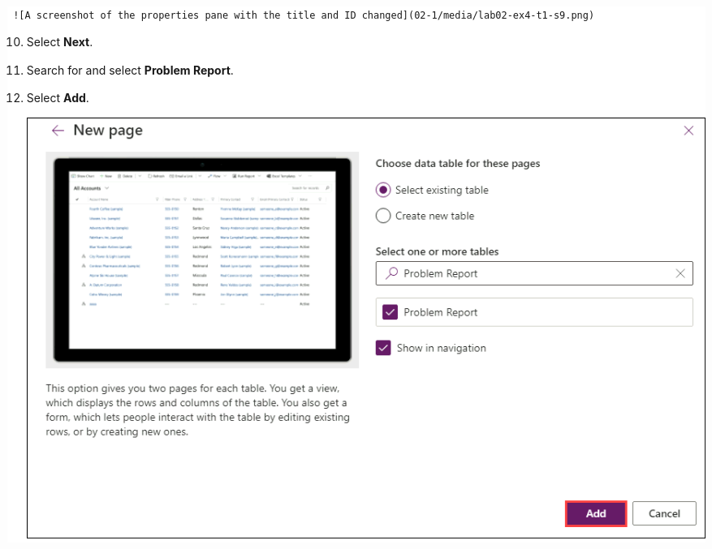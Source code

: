      ![A screenshot of the properties pane with the title and ID changed](02-1/media/lab02-ex4-t1-s9.png)
   
10. Select **Next**.

11. Search for and select **Problem Report**.

12. Select **Add**.

    ![A screenshot of the adding Problem Reports](02-1/media/image65(1).png)
    